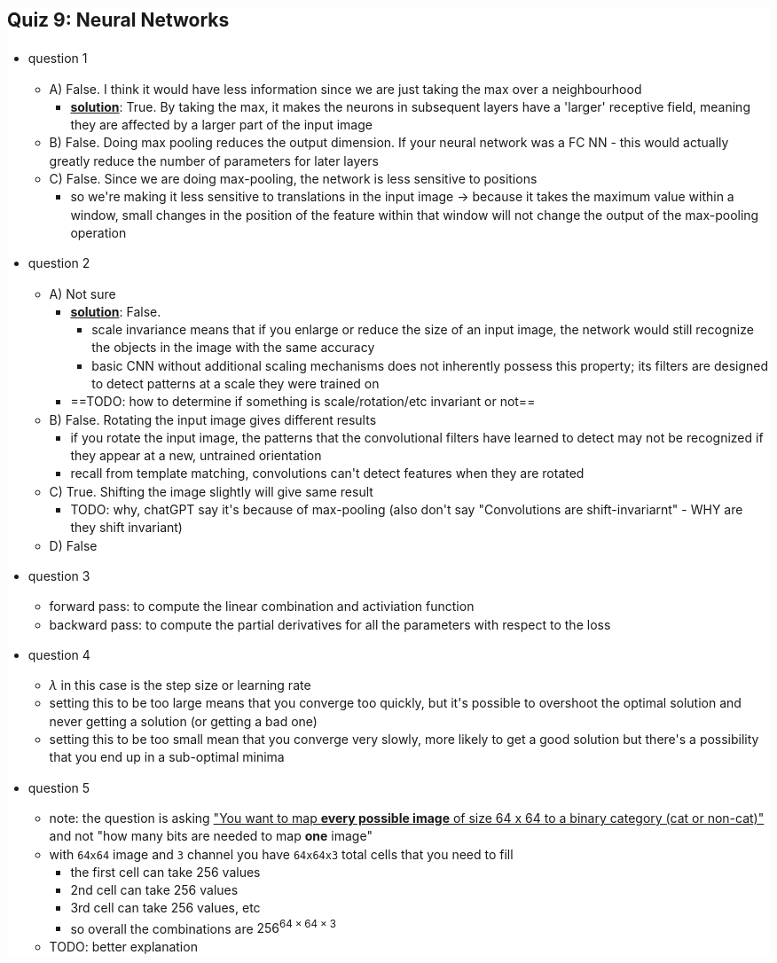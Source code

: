 ## Quiz 9: Neural Networks

- question 1

  - A) False. I think it would have less information since we are just taking the max over a neighbourhood
    - <u>**solution**</u>: True. By taking the max, it makes the neurons in subsequent layers have a 'larger' receptive field, meaning they are affected by a larger part of the input image
  - B) False. Doing max pooling reduces the output dimension. If your neural network was a FC NN - this would actually greatly reduce the number of parameters for later layers
  - C) False. Since we are doing max-pooling, the network is less sensitive to positions
    - so we're making it less sensitive to translations in the input image &rightarrow; because it takes the maximum value within a window, small changes in the position of the feature within that window will not change the output of the max-pooling operation

- question 2

  - A) Not sure
    - <u>**solution**</u>: False.
      - scale invariance means that if you enlarge or reduce the size of an input image, the network would still recognize the objects in the image with the same accuracy
      - basic CNN without additional scaling mechanisms does not inherently possess this property; its filters are designed to detect patterns at a scale they were trained on
    - ==TODO: how to determine if something is scale/rotation/etc invariant or not==
  - B) False. Rotating the input image gives different results
    - if you rotate the input image, the patterns that the convolutional filters have learned to detect may not be recognized if they appear at a new, untrained orientation
    - recall from template matching, convolutions can't detect features when they are rotated
  - C) True. Shifting the image slightly will give same result 
    - TODO: why, chatGPT say it's because of max-pooling (also don't say "Convolutions are shift-invariarnt" - WHY are they shift invariant)
  - D) False

- question 3

  - forward pass: to compute the linear combination and activiation function
  - backward pass: to compute the partial derivatives for all the parameters with respect to the loss 

- question 4

  - $\lambda$ in this case is the step size or learning rate
  - setting this to be too large means that you converge too quickly, but it's possible to overshoot the optimal solution and never getting a solution (or getting a bad one)
  - setting this to be too small mean that you converge very slowly, more likely to get a good solution but there's a possibility that you end up in a sub-optimal minima

- question 5

  - note: the question is asking <u>"You want to map **every possible image** of size 64 x 64 to a binary category (cat or non-cat)"</u> and not "how many bits are needed to map **one** image"
  - with `64x64` image and `3` channel you have `64x64x3` total cells that you need to fill
    - the first cell can take 256 values
    - 2nd cell can take 256 values
    - 3rd cell can take 256 values, etc
    - so overall the combinations are $256^{64\times64\times3}$
  - TODO: better explanation
